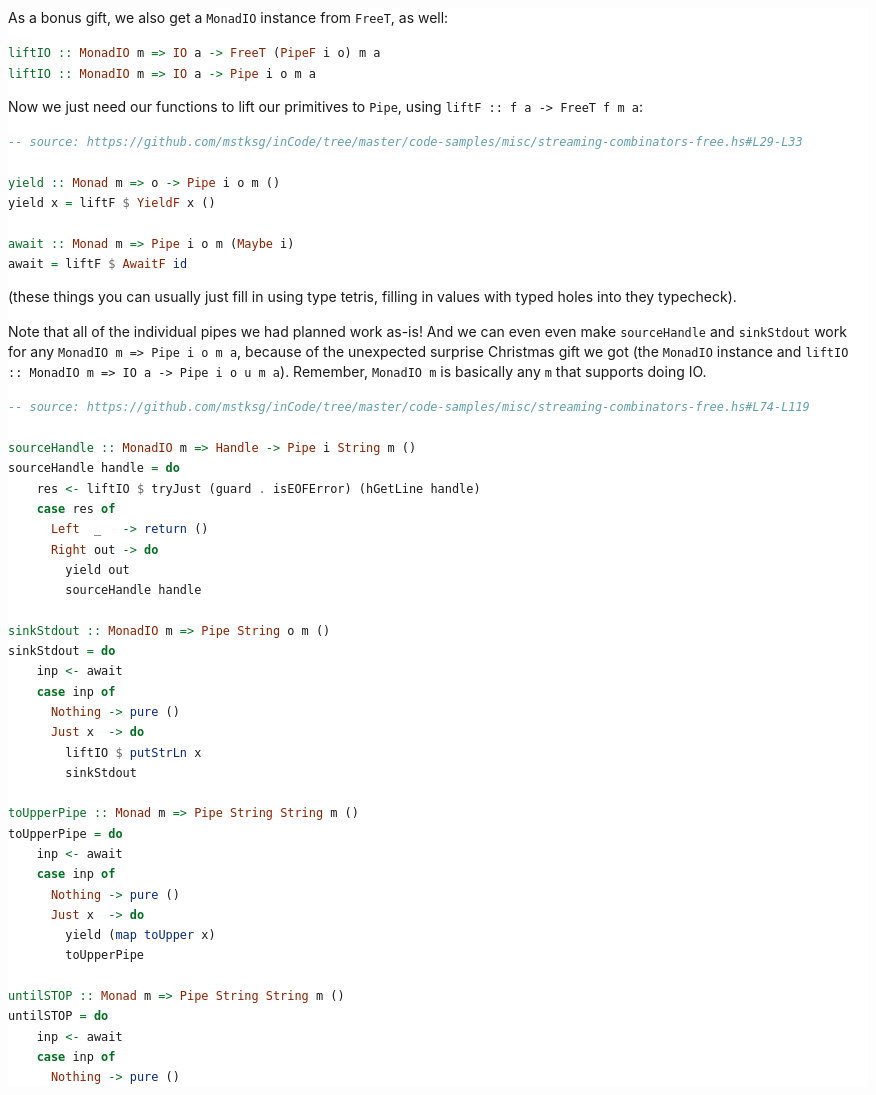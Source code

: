 As a bonus gift, we also get a `MonadIO` instance from `FreeT`, as well:

``` haskell
liftIO :: MonadIO m => IO a -> FreeT (PipeF i o) m a
liftIO :: MonadIO m => IO a -> Pipe i o m a
```

Now we just need our functions to lift our primitives to `Pipe`, using
`liftF :: f a -> FreeT f m a`:

``` haskell
-- source: https://github.com/mstksg/inCode/tree/master/code-samples/misc/streaming-combinators-free.hs#L29-L33

yield :: Monad m => o -> Pipe i o m ()
yield x = liftF $ YieldF x ()

await :: Monad m => Pipe i o m (Maybe i)
await = liftF $ AwaitF id
```

(these things you can usually just fill in using type tetris, filling in values
with typed holes into they typecheck).

Note that all of the individual pipes we had planned work as-is! And we can even
even make `sourceHandle` and `sinkStdout` work for any
`MonadIO m => Pipe i o m a`, because of the unexpected surprise Christmas gift
we got (the `MonadIO` instance and
`liftIO :: MonadIO m => IO a -> Pipe i o u m a`). Remember, `MonadIO m` is
basically any `m` that supports doing IO.

``` haskell
-- source: https://github.com/mstksg/inCode/tree/master/code-samples/misc/streaming-combinators-free.hs#L74-L119

sourceHandle :: MonadIO m => Handle -> Pipe i String m ()
sourceHandle handle = do
    res <- liftIO $ tryJust (guard . isEOFError) (hGetLine handle)
    case res of
      Left  _   -> return ()
      Right out -> do
        yield out
        sourceHandle handle

sinkStdout :: MonadIO m => Pipe String o m ()
sinkStdout = do
    inp <- await
    case inp of
      Nothing -> pure ()
      Just x  -> do
        liftIO $ putStrLn x
        sinkStdout

toUpperPipe :: Monad m => Pipe String String m ()
toUpperPipe = do
    inp <- await
    case inp of
      Nothing -> pure ()
      Just x  -> do
        yield (map toUpper x)
        toUpperPipe

untilSTOP :: Monad m => Pipe String String m ()
untilSTOP = do
    inp <- await
    case inp of
      Nothing -> pure ()
```